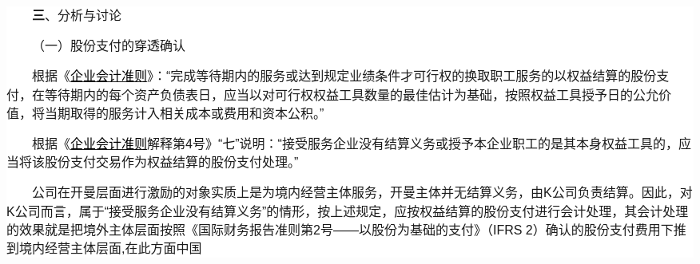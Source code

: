 <P 
style="BOX-SIZING: border-box; BACKGROUND: white; WORD-SPACING: 0px; ORPHANS: 2; WIDOWS: 2; MARGIN: 11.25pt 0cm 0pt; TEXT-INDENT: 24pt; font-variant-ligatures: normal; font-variant-caps: normal; -webkit-text-stroke-width: 0px; text-decoration-style: initial; text-decoration-color: initial"><SPAN 
style="BOX-SIZING: border-box"><A style="BOX-SIZING: border-box" 
name=No75_T3></A><SPAN class=sect2title><B><SPAN 
style='FONT-FAMILY: "微软雅黑",sans-serif'><FONT 
size=3>三</FONT></SPAN></SPAN></B></SPAN><A style="BOX-SIZING: border-box" 
name=No76_T3K1></A><FONT size=3><SPAN class=sect2content><SPAN 
style='FONT-FAMILY: "微软雅黑",sans-serif'><SPAN 
style="BOX-SIZING: border-box">、分析与讨论</SPAN></SPAN></SPAN><SPAN lang=EN-US 
style='FONT-FAMILY: "微软雅黑",sans-serif'><o:p></o:p></SPAN></FONT></P>
<P class=doc-a 
style="BOX-SIZING: border-box; BACKGROUND: white; WORD-SPACING: 0px; ORPHANS: 2; WIDOWS: 2; MARGIN: 11.25pt 0cm 0pt; TEXT-INDENT: 24pt; font-variant-ligatures: normal; font-variant-caps: normal; -webkit-text-stroke-width: 0px; text-decoration-style: initial; text-decoration-color: initial"><A 
style="BOX-SIZING: border-box" name=No77_D1></A><SPAN 
style='FONT-FAMILY: "微软雅黑",sans-serif'><FONT size=3>（一）股份支付的穿透确认<SPAN 
lang=EN-US><o:p></o:p></SPAN></FONT></SPAN></P>
<P class=doc-a 
style="BOX-SIZING: border-box; BACKGROUND: white; WORD-SPACING: 0px; ORPHANS: 2; WIDOWS: 2; MARGIN: 11.25pt 0cm 0pt; TEXT-INDENT: 24pt; font-variant-ligatures: normal; font-variant-caps: normal; -webkit-text-stroke-width: 0px; text-decoration-style: initial; text-decoration-color: initial"><A 
style="BOX-SIZING: border-box" name=No78></A><SPAN 
style='FONT-FAMILY: "微软雅黑",sans-serif'><FONT size=3>根据《<SPAN lang=EN-US><A 
style="BOX-SIZING: border-box" 
href="https://cicpa.wkinfo.com.cn/document/show?collection=legislation&amp;aid=MTAwMDAxODUyNTM%3D&amp;language=%E4%B8%AD%E6%96%87" 
target=_blank><SPAN lang=EN-US 
style="TEXT-DECORATION: none; COLOR: windowtext; text-underline: none"><SPAN 
lang=EN-US>企业会计准则</SPAN></SPAN></A></SPAN>》：“完成等待期内的服务或达到规定业绩条件才可行权的换取职工服务的以权益结算的股份支付，在等待期内的每个资产负债表日，应当以对可行权权益工具数量的最佳估计为基础，按照权益工具授予日的公允价值，将当期取得的服务计入相关成本或费用和资本公积。”<SPAN 
lang=EN-US><o:p></o:p></SPAN></FONT></SPAN></P>
<P class=doc-a 
style="BOX-SIZING: border-box; BACKGROUND: white; WORD-SPACING: 0px; ORPHANS: 2; WIDOWS: 2; MARGIN: 11.25pt 0cm 0pt; TEXT-INDENT: 24pt; font-variant-ligatures: normal; font-variant-caps: normal; -webkit-text-stroke-width: 0px; text-decoration-style: initial; text-decoration-color: initial"><A 
style="BOX-SIZING: border-box" name=No79></A><SPAN 
style='FONT-FAMILY: "微软雅黑",sans-serif'><FONT size=3>根据《<SPAN lang=EN-US><A 
style="BOX-SIZING: border-box" 
href="https://cicpa.wkinfo.com.cn/document/show?collection=legislation&amp;aid=MTAwMDAxODUyNTM%3D&amp;language=%E4%B8%AD%E6%96%87" 
target=_blank><SPAN lang=EN-US 
style="TEXT-DECORATION: none; COLOR: windowtext; text-underline: none"><SPAN 
lang=EN-US>企业会计准则</SPAN></SPAN></A></SPAN>解释第<SPAN 
lang=EN-US>4</SPAN>号》“七”说明：“接受服务企业没有结算义务或授予本企业职工的是其本身权益工具的，应当将该股份支付交易作为权益结算的股份支付处理。”<SPAN 
lang=EN-US><o:p></o:p></SPAN></FONT></SPAN></P>
<P class=doc-a 
style="BOX-SIZING: border-box; BACKGROUND: white; WORD-SPACING: 0px; ORPHANS: 2; WIDOWS: 2; MARGIN: 11.25pt 0cm 0pt; TEXT-INDENT: 24pt; font-variant-ligatures: normal; font-variant-caps: normal; -webkit-text-stroke-width: 0px; text-decoration-style: initial; text-decoration-color: initial"><A 
style="BOX-SIZING: border-box" name=No80></A><SPAN 
style='FONT-FAMILY: "微软雅黑",sans-serif'><FONT 
size=3>公司在开曼层面进行激励的对象实质上是为境内经营主体服务，开曼主体并无结算义务，由<SPAN 
lang=EN-US>K</SPAN>公司负责结算。因此，对<SPAN 
lang=EN-US>K</SPAN>公司而言，属于“接受服务企业没有结算义务”的情形，按上述规定，应按权益结算的股份支付进行会计处理，其会计处理的效果就是把境外主体层面按照《国际财务报告准则第<SPAN 
lang=EN-US>2</SPAN>号——以股份为基础的支付》（<SPAN lang=EN-US>IFRS 
2</SPAN>）确认的股份支付费用下推到境内经营主体层面<SPAN lang=EN-US>,</SPAN>在此方面中国<SPAN lang=EN-US><A 
style="BOX-SIZING: border-box" 
href="https://cicpa.wkinfo.com.cn/document/show?collection=legislation&amp;aid=MTAwMDAxODUyNTM%3D&amp;language=%E4%B8%AD%E6%96%87" 
target=_blank><SPAN lang=EN-US 
style="TEXT-DECORATION: none; COLOR: windowtext; text-underline: none"><SPAN 